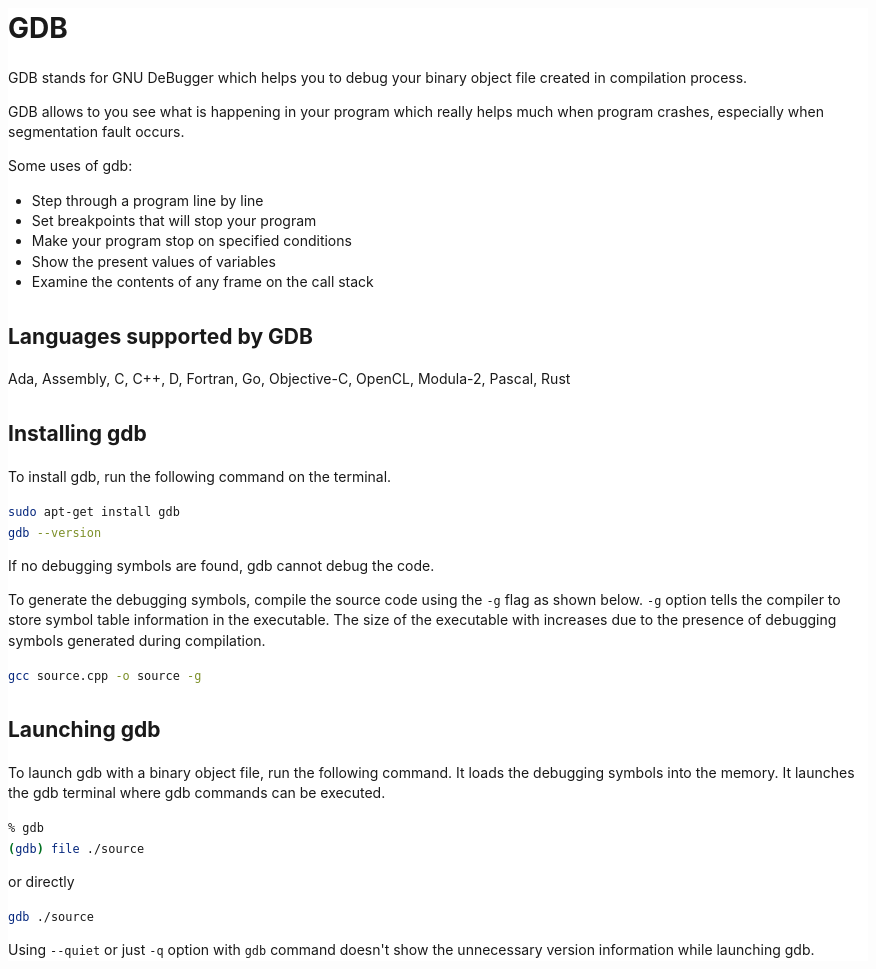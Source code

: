 # GDB

GDB stands for GNU DeBugger which helps you to debug your binary object file created in compilation process.

GDB allows to you see what is happening in your program which really helps much when program crashes, especially when segmentation fault occurs.

Some uses of gdb:

* Step through a program line by line
* Set breakpoints that will stop your program
* Make your program stop on specified conditions
* Show the present values of variables
* Examine the contents of any frame on the call stack

## Languages supported by GDB

Ada, Assembly, C, C++, D, Fortran, Go, Objective-C, OpenCL, Modula-2, Pascal, Rust

## Installing gdb

To install gdb, run the following command on the terminal.

```bash
sudo apt-get install gdb
gdb --version
```

If no debugging symbols are found, gdb cannot debug the code.

To generate the debugging symbols, compile the source code using the `-g` flag as shown below. `-g` option tells the compiler to store symbol table information in the executable. The size of the executable with increases due to the presence of debugging symbols generated during compilation.

```bash
gcc source.cpp -o source -g
```

## Launching gdb

To launch gdb with a binary object file, run the following command. It loads the debugging symbols into the memory. It launches the gdb terminal where gdb commands can be executed.

```bash
% gdb
(gdb) file ./source
```

or directly

```bash
gdb ./source
```

Using `--quiet` or just `-q` option with `gdb` command doesn't show the unnecessary version information while launching gdb.
